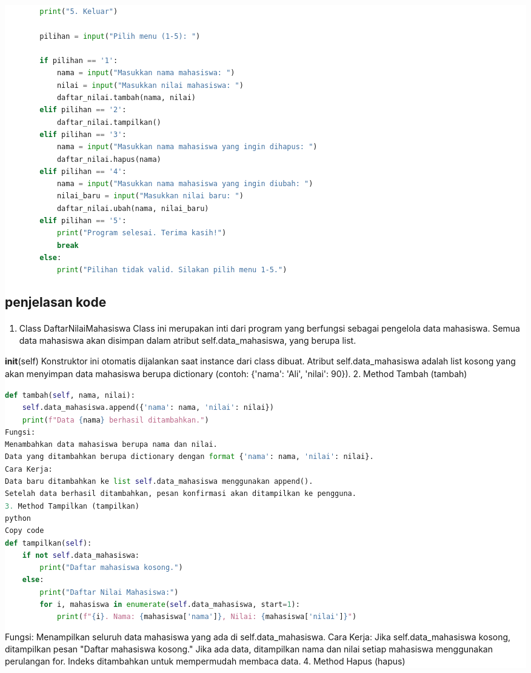 ```python
        print("5. Keluar")
        
        pilihan = input("Pilih menu (1-5): ")
        
        if pilihan == '1':
            nama = input("Masukkan nama mahasiswa: ")
            nilai = input("Masukkan nilai mahasiswa: ")
            daftar_nilai.tambah(nama, nilai)
        elif pilihan == '2':
            daftar_nilai.tampilkan()
        elif pilihan == '3':
            nama = input("Masukkan nama mahasiswa yang ingin dihapus: ")
            daftar_nilai.hapus(nama)
        elif pilihan == '4':
            nama = input("Masukkan nama mahasiswa yang ingin diubah: ")
            nilai_baru = input("Masukkan nilai baru: ")
            daftar_nilai.ubah(nama, nilai_baru)
        elif pilihan == '5':
            print("Program selesai. Terima kasih!")
            break
        else:
            print("Pilihan tidak valid. Silakan pilih menu 1-5.")
```
## penjelasan kode

1. Class DaftarNilaiMahasiswa
Class ini merupakan inti dari program yang berfungsi sebagai pengelola data mahasiswa. Semua data mahasiswa akan disimpan dalam atribut self.data_mahasiswa, yang berupa list.

__init__(self)
Konstruktor ini otomatis dijalankan saat instance dari class dibuat.
Atribut self.data_mahasiswa adalah list kosong yang akan menyimpan data mahasiswa berupa dictionary (contoh: {'nama': 'Ali', 'nilai': 90}).
2. Method Tambah (tambah)
```python
def tambah(self, nama, nilai):
    self.data_mahasiswa.append({'nama': nama, 'nilai': nilai})
    print(f"Data {nama} berhasil ditambahkan.")
Fungsi:
Menambahkan data mahasiswa berupa nama dan nilai.
Data yang ditambahkan berupa dictionary dengan format {'nama': nama, 'nilai': nilai}.
Cara Kerja:
Data baru ditambahkan ke list self.data_mahasiswa menggunakan append().
Setelah data berhasil ditambahkan, pesan konfirmasi akan ditampilkan ke pengguna.
3. Method Tampilkan (tampilkan)
python
Copy code
def tampilkan(self):
    if not self.data_mahasiswa:
        print("Daftar mahasiswa kosong.")
    else:
        print("Daftar Nilai Mahasiswa:")
        for i, mahasiswa in enumerate(self.data_mahasiswa, start=1):
            print(f"{i}. Nama: {mahasiswa['nama']}, Nilai: {mahasiswa['nilai']}")
```
Fungsi:
Menampilkan seluruh data mahasiswa yang ada di self.data_mahasiswa.
Cara Kerja:
Jika self.data_mahasiswa kosong, ditampilkan pesan "Daftar mahasiswa kosong."
Jika ada data, ditampilkan nama dan nilai setiap mahasiswa menggunakan perulangan for. Indeks ditambahkan untuk mempermudah membaca data.
4. Method Hapus (hapus)
```python
```